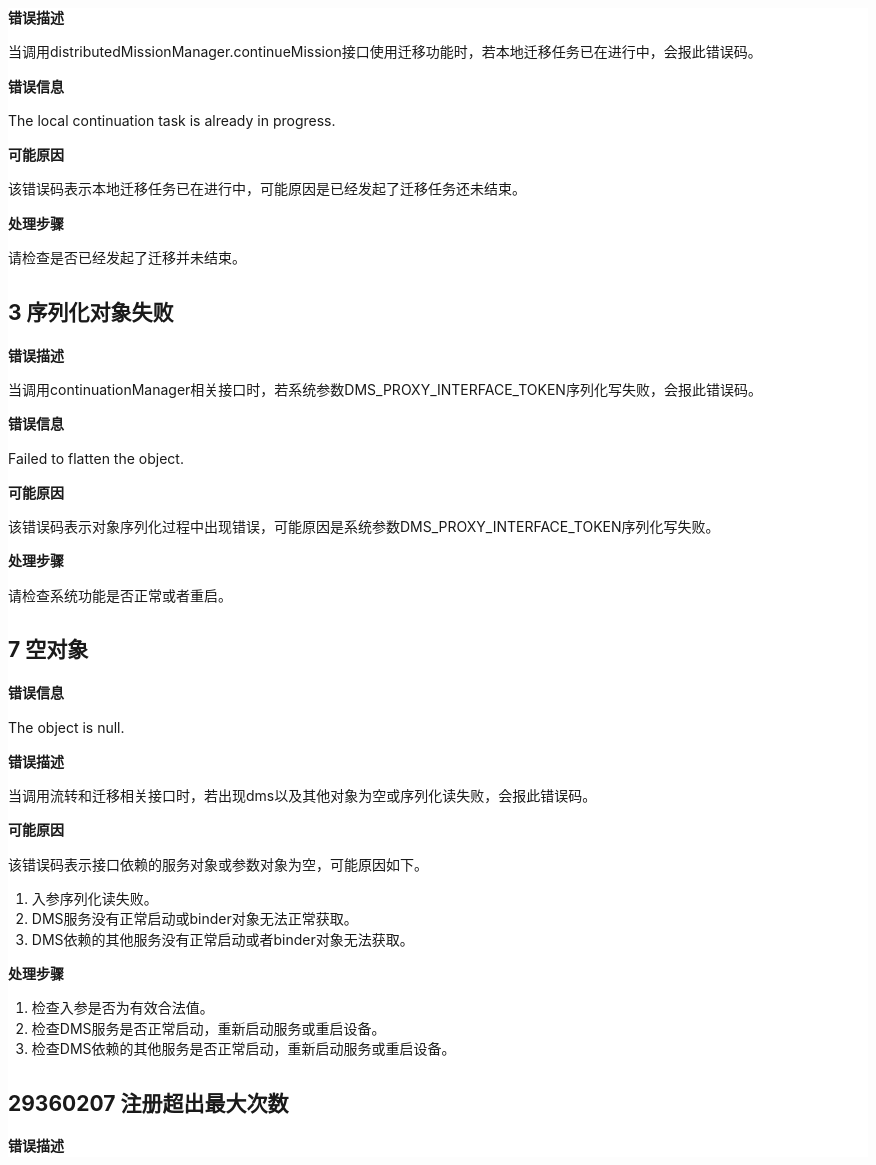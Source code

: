 **错误描述**

当调用distributedMissionManager.continueMission接口使用迁移功能时，若本地迁移任务已在进行中，会报此错误码。

**错误信息**

The local continuation task is already in progress.

**可能原因**

该错误码表示本地迁移任务已在进行中，可能原因是已经发起了迁移任务还未结束。

**处理步骤**

请检查是否已经发起了迁移并未结束。

## 3 序列化对象失败

**错误描述**

当调用continuationManager相关接口时，若系统参数DMS_PROXY_INTERFACE_TOKEN序列化写失败，会报此错误码。

**错误信息**

Failed to flatten the object.

**可能原因**

该错误码表示对象序列化过程中出现错误，可能原因是系统参数DMS_PROXY_INTERFACE_TOKEN序列化写失败。

**处理步骤**

请检查系统功能是否正常或者重启。

## 7 空对象

**错误信息**

The object is null.

**错误描述**

当调用流转和迁移相关接口时，若出现dms以及其他对象为空或序列化读失败，会报此错误码。

**可能原因**

该错误码表示接口依赖的服务对象或参数对象为空，可能原因如下。
1. 入参序列化读失败。
2. DMS服务没有正常启动或binder对象无法正常获取。
3. DMS依赖的其他服务没有正常启动或者binder对象无法获取。

**处理步骤**

1. 检查入参是否为有效合法值。
2. 检查DMS服务是否正常启动，重新启动服务或重启设备。
3. 检查DMS依赖的其他服务是否正常启动，重新启动服务或重启设备。

## 29360207 注册超出最大次数

**错误描述**
